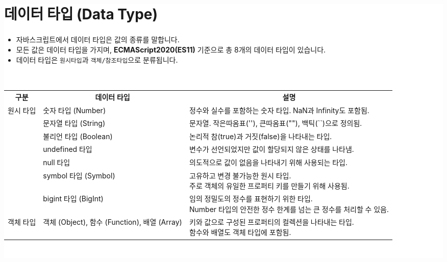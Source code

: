# 데이터 타입 (Data Type)

- 자바스크립트에서 데이터 타입은 값의 종류를 말합니다.
- 모든 값은 데이터 타입을 가지며, <b>ECMAScript2020(ES11)</b> 기준으로 총 8개의 데이터 타입이 있습니다.
- 데이터 타입은 `원시타입`과 `객체/참조타입`으로 분류됩니다.

<br />

<table>
  <tr>
    <th>구분</th>
    <th>데이터 타입</th>
    <th>설명</th>
  </tr>
  <tr>
    <td rowspan="7">원시 타입</td>
    <td>숫자 타입 (Number)</td>
    <td>정수와 실수를 포함하는 숫자 타입. NaN과 Infinity도 포함됨.</td>
  </tr>
  <tr>
    <td>문자열 타입 (String)</td>
    <td>문자열. 작은따옴표(''), 큰따옴표(""), 백틱(``)으로 정의됨.</td>
  </tr>
  <tr>
    <td>불리언 타입 (Boolean)</td>
    <td>논리적 참(true)과 거짓(false)을 나타내는 타입.</td>
  </tr>
  <tr>
    <td>undefined 타입</td>
    <td>변수가 선언되었지만 값이 할당되지 않은 상태를 나타냄.</td>
  </tr>
  <tr>
    <td>null 타입</td>
    <td>의도적으로 값이 없음을 나타내기 위해 사용되는 타입.</td>
  </tr>
  <tr>
    <td>symbol 타입 (Symbol)</td>
    <td>고유하고 변경 불가능한 원시 타입.<br />주로 객체의 유일한 프로퍼티 키를 만들기 위해 사용됨.</td>
  </tr>
  <tr>
    <td>bigint 타입 (BigInt)</td>
    <td>임의 정밀도의 정수를 표현하기 위한 타입.<br />Number 타입의 안전한 정수 한계를 넘는 큰 정수를 처리할 수 있음.</td>
  </tr>
  <tr>
    <td>객체 타입</td>
    <td>객체 (Object), 함수 (Function), 배열 (Array)</td>
    <td>키와 값으로 구성된 프로퍼티의 컬렉션을 나타내는 타입.<br />함수와 배열도 객체 타입에 포함됨.</td>
  </tr>
</table>

<br />
